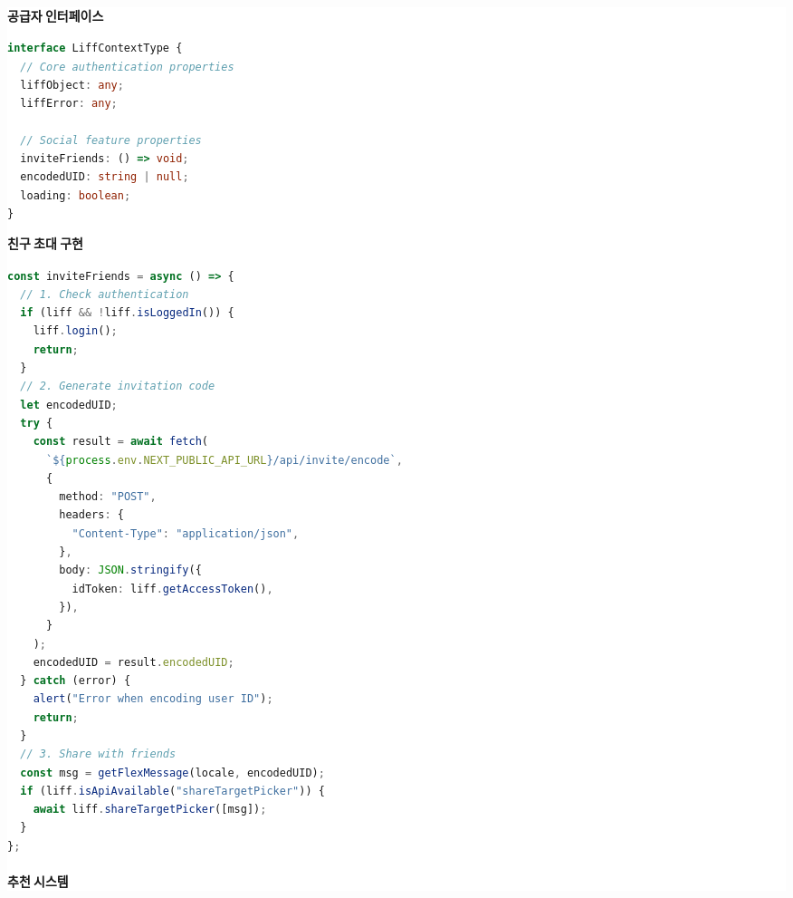 **공급자 인터페이스**

```typescript
interface LiffContextType {
  // Core authentication properties
  liffObject: any;
  liffError: any;
  
  // Social feature properties
  inviteFriends: () => void;
  encodedUID: string | null;
  loading: boolean;
}
```

**친구 초대 구현**

```typescript
const inviteFriends = async () => {
  // 1. Check authentication
  if (liff && !liff.isLoggedIn()) {
    liff.login();
    return;
  }
  // 2. Generate invitation code
  let encodedUID;
  try {
    const result = await fetch(
      `${process.env.NEXT_PUBLIC_API_URL}/api/invite/encode`,
      {
        method: "POST",
        headers: {
          "Content-Type": "application/json",
        },
        body: JSON.stringify({
          idToken: liff.getAccessToken(),
        }),
      }
    );
    encodedUID = result.encodedUID;
  } catch (error) {
    alert("Error when encoding user ID");
    return;
  }
  // 3. Share with friends
  const msg = getFlexMessage(locale, encodedUID);
  if (liff.isApiAvailable("shareTargetPicker")) {
    await liff.shareTargetPicker([msg]);
  }
};
```

#### 추천 시스템 <a id="referral-system"></a>
